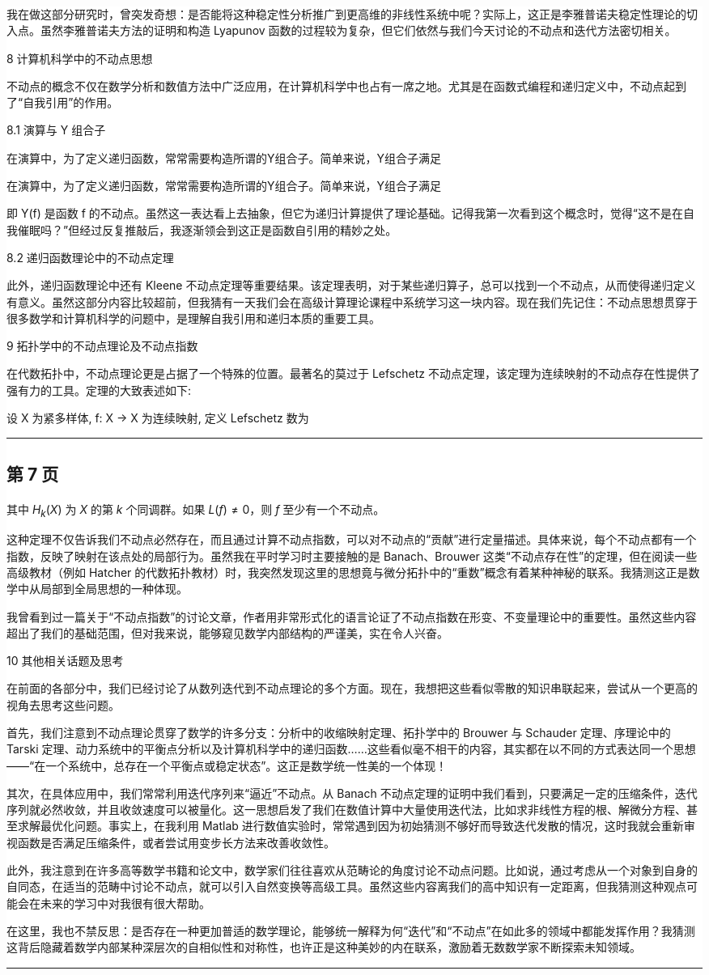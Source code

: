 我在做这部分研究时，曾突发奇想：是否能将这种稳定性分析推广到更高维的非线性系统中呢？实际上，这正是李雅普诺夫稳定性理论的切入点。虽然李雅普诺夫方法的证明和构造 Lyapunov 函数的过程较为复杂，但它们依然与我们今天讨论的不动点和迭代方法密切相关。

8 计算机科学中的不动点思想

不动点的概念不仅在数学分析和数值方法中广泛应用，在计算机科学中也占有一席之地。尤其是在函数式编程和递归定义中，不动点起到了“自我引用”的作用。

8.1 演算与 Y 组合子

在演算中，为了定义递归函数，常常需要构造所谓的Y组合子。简单来说，Y组合子满足

在演算中，为了定义递归函数，常常需要构造所谓的Y组合子。简单来说，Y组合子满足

即 Y(f) 是函数 f 的不动点。虽然这一表达看上去抽象，但它为递归计算提供了理论基础。记得我第一次看到这个概念时，觉得“这不是在自我催眠吗？”但经过反复推敲后，我逐渐领会到这正是函数自引用的精妙之处。

8.2 递归函数理论中的不动点定理

此外，递归函数理论中还有 Kleene 不动点定理等重要结果。该定理表明，对于某些递归算子，总可以找到一个不动点，从而使得递归定义有意义。虽然这部分内容比较超前，但我猜有一天我们会在高级计算理论课程中系统学习这一块内容。现在我们先记住：不动点思想贯穿于很多数学和计算机科学的问题中，是理解自我引用和递归本质的重要工具。

9 拓扑学中的不动点理论及不动点指数

在代数拓扑中，不动点理论更是占据了一个特殊的位置。最著名的莫过于 Lefschetz 不动点定理，该定理为连续映射的不动点存在性提供了强有力的工具。定理的大致表述如下:

设 X 为紧多样体, f: X → X 为连续映射, 定义 Lefschetz 数为

---

## 第 7 页

其中 $H_k(X)$ 为 $X$ 的第 $k$ 个同调群。如果 $L(f) \neq 0$，则 $f$ 至少有一个不动点。

这种定理不仅告诉我们不动点必然存在，而且通过计算不动点指数，可以对不动点的“贡献”进行定量描述。具体来说，每个不动点都有一个指数，反映了映射在该点处的局部行为。虽然我在平时学习时主要接触的是 Banach、Brouwer 这类“不动点存在性”的定理，但在阅读一些高级教材（例如 Hatcher 的代数拓扑教材）时，我突然发现这里的思想竟与微分拓扑中的“重数”概念有着某种神秘的联系。我猜测这正是数学中从局部到全局思想的一种体现。

我曾看到过一篇关于“不动点指数”的讨论文章，作者用非常形式化的语言论证了不动点指数在形变、不变量理论中的重要性。虽然这些内容超出了我们的基础范围，但对我来说，能够窥见数学内部结构的严谨美，实在令人兴奋。

10 其他相关话题及思考

在前面的各部分中，我们已经讨论了从数列迭代到不动点理论的多个方面。现在，我想把这些看似零散的知识串联起来，尝试从一个更高的视角去思考这些问题。

首先，我们注意到不动点理论贯穿了数学的许多分支：分析中的收缩映射定理、拓扑学中的 Brouwer 与 Schauder 定理、序理论中的 Tarski 定理、动力系统中的平衡点分析以及计算机科学中的递归函数……这些看似毫不相干的内容，其实都在以不同的方式表达同一个思想——“在一个系统中，总存在一个平衡点或稳定状态”。这正是数学统一性美的一个体现！

其次，在具体应用中，我们常常利用迭代序列来“逼近”不动点。从 Banach 不动点定理的证明中我们看到，只要满足一定的压缩条件，迭代序列就必然收敛，并且收敛速度可以被量化。这一思想启发了我们在数值计算中大量使用迭代法，比如求非线性方程的根、解微分方程、甚至求解最优化问题。事实上，在我利用 Matlab 进行数值实验时，常常遇到因为初始猜测不够好而导致迭代发散的情况，这时我就会重新审视函数是否满足压缩条件，或者尝试用变步长方法来改善收敛性。

此外，我注意到在许多高等数学书籍和论文中，数学家们往往喜欢从范畴论的角度讨论不动点问题。比如说，通过考虑从一个对象到自身的自同态，在适当的范畴中讨论不动点，就可以引入自然变换等高级工具。虽然这些内容离我们的高中知识有一定距离，但我猜测这种观点可能会在未来的学习中对我很有很大帮助。

在这里，我也不禁反思：是否存在一种更加普适的数学理论，能够统一解释为何“迭代”和“不动点”在如此多的领域中都能发挥作用？我猜测这背后隐藏着数学内部某种深层次的自相似性和对称性，也许正是这种美妙的内在联系，激励着无数数学家不断探索未知领域。

---

